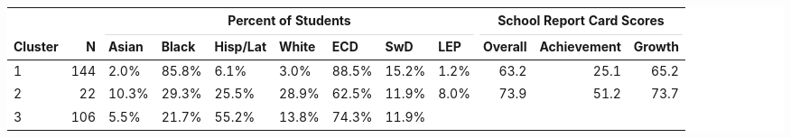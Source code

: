 <table class="table" style="margin-left: auto; margin-right: auto;">
 <thead>
<tr>
<th style="empty-cells: hide;border-bottom:hidden;" colspan="2"></th>
<th style="border-bottom:hidden;padding-bottom:0; padding-left:3px;padding-right:3px;text-align: center; " colspan="7"><div style="border-bottom: 1px solid #ddd; padding-bottom: 5px; ">Percent of Students</div></th>
<th style="border-bottom:hidden;padding-bottom:0; padding-left:3px;padding-right:3px;text-align: center; " colspan="3"><div style="border-bottom: 1px solid #ddd; padding-bottom: 5px; ">School Report Card Scores</div></th>
</tr>
  <tr>
   <th style="text-align:left;"> Cluster </th>
   <th style="text-align:right;"> N </th>
   <th style="text-align:left;"> Asian </th>
   <th style="text-align:left;"> Black </th>
   <th style="text-align:left;"> Hisp/Lat </th>
   <th style="text-align:left;"> White </th>
   <th style="text-align:left;"> ECD </th>
   <th style="text-align:left;"> SwD </th>
   <th style="text-align:left;"> LEP </th>
   <th style="text-align:right;"> Overall </th>
   <th style="text-align:right;"> Achievement </th>
   <th style="text-align:right;"> Growth </th>
  </tr>
 </thead>
<tbody>
  <tr>
   <td style="text-align:left;"> 1 </td>
   <td style="text-align:right;"> 144 </td>
   <td style="text-align:left;"> 2.0% </td>
   <td style="text-align:left;"> 85.8% </td>
   <td style="text-align:left;"> 6.1% </td>
   <td style="text-align:left;"> 3.0% </td>
   <td style="text-align:left;"> 88.5% </td>
   <td style="text-align:left;"> 15.2% </td>
   <td style="text-align:left;"> 1.2% </td>
   <td style="text-align:right;"> 63.2 </td>
   <td style="text-align:right;"> 25.1 </td>
   <td style="text-align:right;"> 65.2 </td>
  </tr>
  <tr>
   <td style="text-align:left;"> 2 </td>
   <td style="text-align:right;"> 22 </td>
   <td style="text-align:left;"> 10.3% </td>
   <td style="text-align:left;"> 29.3% </td>
   <td style="text-align:left;"> 25.5% </td>
   <td style="text-align:left;"> 28.9% </td>
   <td style="text-align:left;"> 62.5% </td>
   <td style="text-align:left;"> 11.9% </td>
   <td style="text-align:left;"> 8.0% </td>
   <td style="text-align:right;"> 73.9 </td>
   <td style="text-align:right;"> 51.2 </td>
   <td style="text-align:right;"> 73.7 </td>
  </tr>
  <tr>
   <td style="text-align:left;"> 3 </td>
   <td style="text-align:right;"> 106 </td>
   <td style="text-align:left;"> 5.5% </td>
   <td style="text-align:left;"> 21.7% </td>
   <td style="text-align:left;"> 55.2% </td>
   <td style="text-align:left;"> 13.8% </td>
   <td style="text-align:left;"> 74.3% </td>
   <td style="text-align:left;"> 11.9% </td>